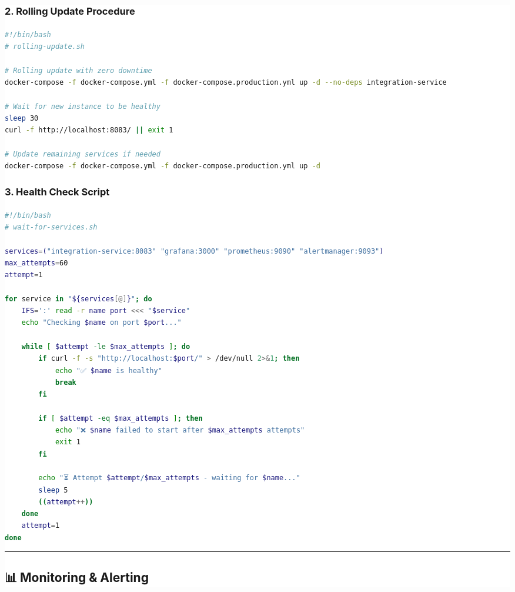 ### 2. Rolling Update Procedure
```bash
#!/bin/bash
# rolling-update.sh

# Rolling update with zero downtime
docker-compose -f docker-compose.yml -f docker-compose.production.yml up -d --no-deps integration-service

# Wait for new instance to be healthy
sleep 30
curl -f http://localhost:8083/ || exit 1

# Update remaining services if needed
docker-compose -f docker-compose.yml -f docker-compose.production.yml up -d
```

### 3. Health Check Script
```bash
#!/bin/bash
# wait-for-services.sh

services=("integration-service:8083" "grafana:3000" "prometheus:9090" "alertmanager:9093")
max_attempts=60
attempt=1

for service in "${services[@]}"; do
    IFS=':' read -r name port <<< "$service"
    echo "Checking $name on port $port..."
    
    while [ $attempt -le $max_attempts ]; do
        if curl -f -s "http://localhost:$port/" > /dev/null 2>&1; then
            echo "✅ $name is healthy"
            break
        fi
        
        if [ $attempt -eq $max_attempts ]; then
            echo "❌ $name failed to start after $max_attempts attempts"
            exit 1
        fi
        
        echo "⏳ Attempt $attempt/$max_attempts - waiting for $name..."
        sleep 5
        ((attempt++))
    done
    attempt=1
done
```

---

## 📊 Monitoring & Alerting
